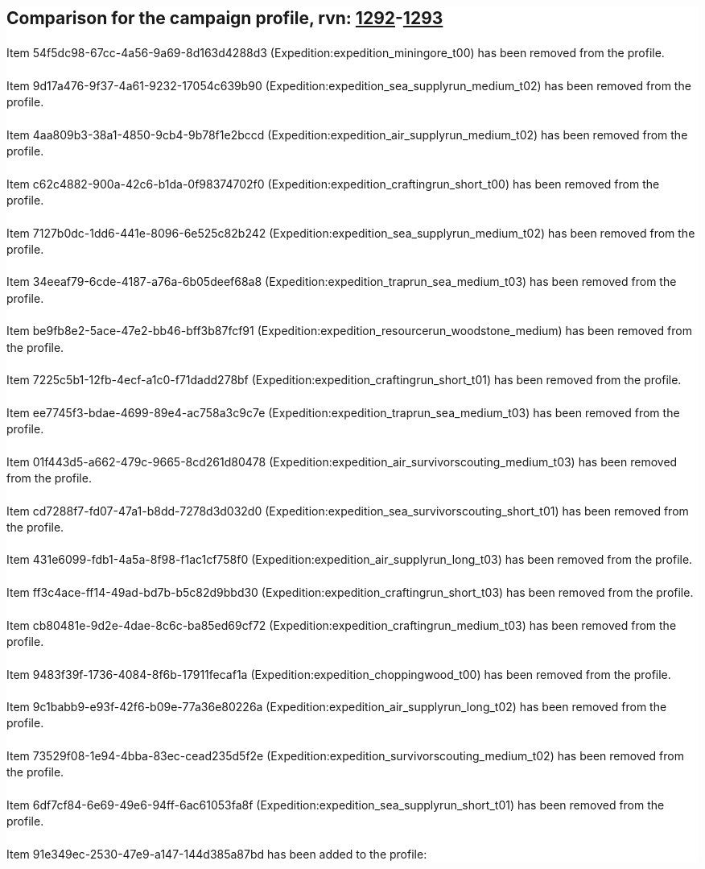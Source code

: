 ## Comparison for the campaign profile, rvn: [1292](https://github.com/PRO100KatYT/FortniteProfileRevisions/tree/main/profiles/campaign/1292%20campaign.json)-[1293](https://github.com/PRO100KatYT/FortniteProfileRevisions/tree/main/profiles/campaign/1293%20campaign.json)

Item 54f5dc98-67cc-4a56-9a69-8d163d4288d3 (Expedition:expedition_miningore_t00) has been removed from the profile.
<br><br>
Item 9d17a476-9f37-4a61-9232-17054c639b90 (Expedition:expedition_sea_supplyrun_medium_t02) has been removed from the profile.
<br><br>
Item 4aa809b3-38a1-4850-9cb4-9b78f1e2bccd (Expedition:expedition_air_supplyrun_medium_t02) has been removed from the profile.
<br><br>
Item c62c4882-900a-42c6-b1da-0f98374702f0 (Expedition:expedition_craftingrun_short_t00) has been removed from the profile.
<br><br>
Item 7127b0dc-1dd6-441e-8096-6e525c82b242 (Expedition:expedition_sea_supplyrun_medium_t02) has been removed from the profile.
<br><br>
Item 34eeaf79-6cde-4187-a76a-6b05deef68a8 (Expedition:expedition_traprun_sea_medium_t03) has been removed from the profile.
<br><br>
Item be9fb8e2-5ace-47e2-bb46-bff3b87fcf91 (Expedition:expedition_resourcerun_woodstone_medium) has been removed from the profile.
<br><br>
Item 7225c5b1-12fb-4ecf-a1c0-f71dadd278bf (Expedition:expedition_craftingrun_short_t01) has been removed from the profile.
<br><br>
Item ee7745f3-bdae-4699-89e4-ac758a3c9c7e (Expedition:expedition_traprun_sea_medium_t03) has been removed from the profile.
<br><br>
Item 01f443d5-a662-479c-9665-8cd261d80478 (Expedition:expedition_air_survivorscouting_medium_t03) has been removed from the profile.
<br><br>
Item cd7288f7-fd07-47a1-b8dd-7278d3d032d0 (Expedition:expedition_sea_survivorscouting_short_t01) has been removed from the profile.
<br><br>
Item 431e6099-fdb1-4a5a-8f98-f1ac1cf758f0 (Expedition:expedition_air_supplyrun_long_t03) has been removed from the profile.
<br><br>
Item ff3c4ace-ff14-49ad-bd7b-b5c82d9bbd30 (Expedition:expedition_craftingrun_short_t03) has been removed from the profile.
<br><br>
Item cb80481e-9d2e-4dae-8c6c-ba85ed69cf72 (Expedition:expedition_craftingrun_medium_t03) has been removed from the profile.
<br><br>
Item 9483f39f-1736-4084-8f6b-17911fecaf1a (Expedition:expedition_choppingwood_t00) has been removed from the profile.
<br><br>
Item 9c1babb9-e93f-42f6-b09e-77a36e80226a (Expedition:expedition_air_supplyrun_long_t02) has been removed from the profile.
<br><br>
Item 73529f08-1e94-4bba-83ec-cead235d5f2e (Expedition:expedition_survivorscouting_medium_t02) has been removed from the profile.
<br><br>
Item 6df7cf84-6e69-49e6-94ff-6ac61053fa8f (Expedition:expedition_sea_supplyrun_short_t01) has been removed from the profile.
<br><br>
Item 91e349ec-2530-47e9-a147-144d385a87bd has been added to the profile:
